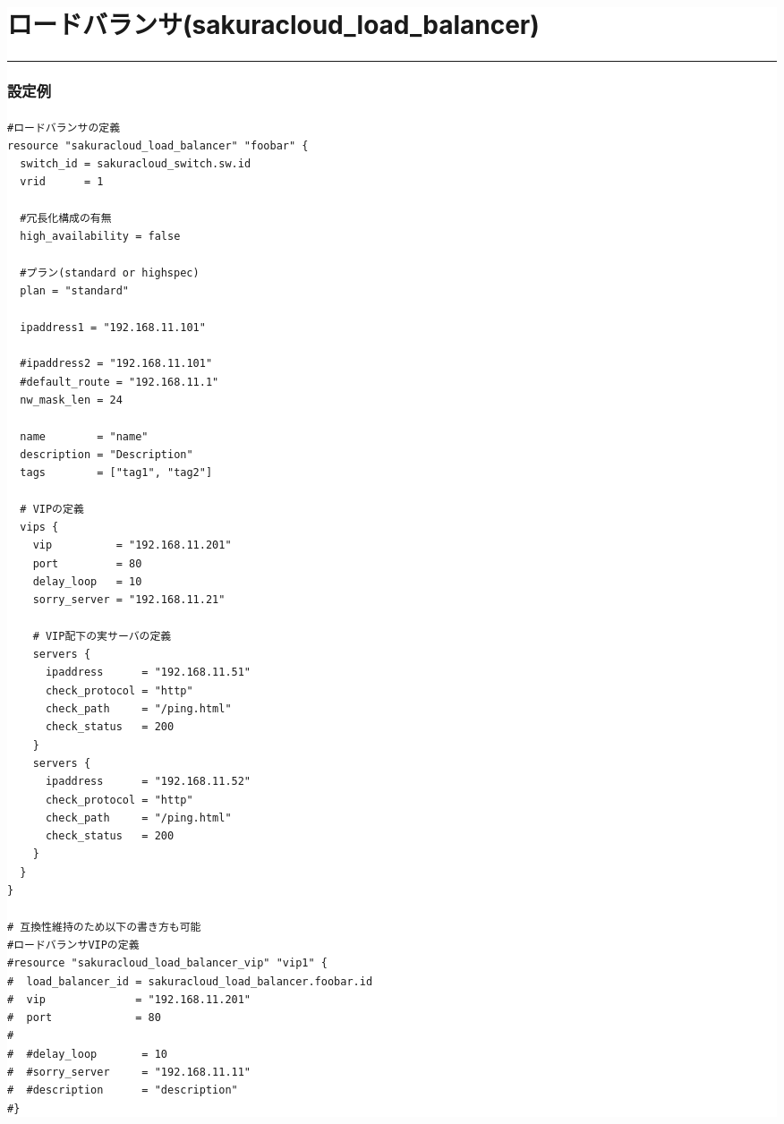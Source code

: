 # ロードバランサ(sakuracloud_load_balancer)

---

### 設定例

```hcl
#ロードバランサの定義
resource "sakuracloud_load_balancer" "foobar" {
  switch_id = sakuracloud_switch.sw.id
  vrid      = 1

  #冗長化構成の有無
  high_availability = false

  #プラン(standard or highspec)
  plan = "standard"

  ipaddress1 = "192.168.11.101"

  #ipaddress2 = "192.168.11.101"
  #default_route = "192.168.11.1"
  nw_mask_len = 24

  name        = "name"
  description = "Description"
  tags        = ["tag1", "tag2"]
  
  # VIPの定義
  vips {
    vip          = "192.168.11.201"
    port         = 80
    delay_loop   = 10
    sorry_server = "192.168.11.21"
    
    # VIP配下の実サーバの定義
    servers {
      ipaddress      = "192.168.11.51"
      check_protocol = "http"
      check_path     = "/ping.html"
      check_status   = 200
    }
    servers {
      ipaddress      = "192.168.11.52"
      check_protocol = "http"
      check_path     = "/ping.html"
      check_status   = 200
    }
  }
}

# 互換性維持のため以下の書き方も可能
#ロードバランサVIPの定義
#resource "sakuracloud_load_balancer_vip" "vip1" {
#  load_balancer_id = sakuracloud_load_balancer.foobar.id
#  vip              = "192.168.11.201"
#  port             = 80
#
#  #delay_loop       = 10
#  #sorry_server     = "192.168.11.11"
#  #description      = "description"
#}

```